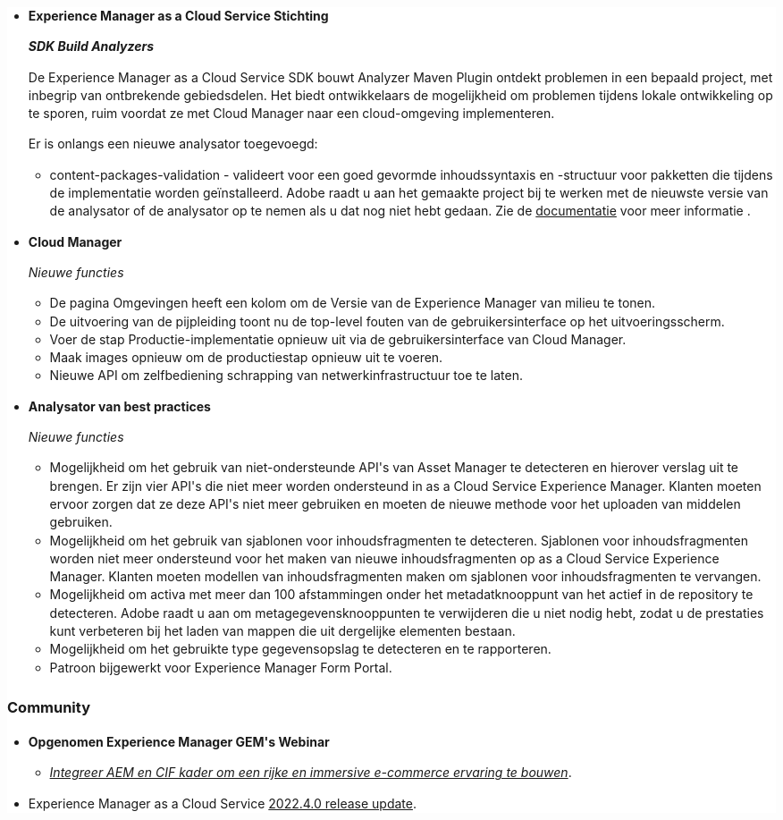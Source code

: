 * **Experience Manager as a Cloud Service Stichting**

   _**SDK Build Analyzers**_

   De Experience Manager as a Cloud Service SDK bouwt Analyzer Maven Plugin ontdekt problemen in een bepaald project, met inbegrip van ontbrekende gebiedsdelen. Het biedt ontwikkelaars de mogelijkheid om problemen tijdens lokale ontwikkeling op te sporen, ruim voordat ze met Cloud Manager naar een cloud-omgeving implementeren.

   Er is onlangs een nieuwe analysator toegevoegd:

   * content-packages-validation - valideert voor een goed gevormde inhoudssyntaxis en -structuur voor pakketten die tijdens de implementatie worden geïnstalleerd.
   Adobe raadt u aan het gemaakte project bij te werken met de nieuwste versie van de analysator of de analysator op te nemen als u dat nog niet hebt gedaan. Zie de [documentatie](https://experienceleague.adobe.com/docs/experience-manager-core-components/using/developing/archetype/build-analyzer-maven-plugin.html?lang=en) voor meer informatie .

* **Cloud Manager**

   _Nieuwe functies_

   * De pagina Omgevingen heeft een kolom om de Versie van de Experience Manager van milieu te tonen.
   * De uitvoering van de pijpleiding toont nu de top-level fouten van de gebruikersinterface op het uitvoeringsscherm.
   * Voer de stap Productie-implementatie opnieuw uit via de gebruikersinterface van Cloud Manager.
   * Maak images opnieuw om de productiestap opnieuw uit te voeren.
   * Nieuwe API om zelfbediening schrapping van netwerkinfrastructuur toe te laten.

* **Analysator van best practices**

   _Nieuwe functies_

   * Mogelijkheid om het gebruik van niet-ondersteunde API&#39;s van Asset Manager te detecteren en hierover verslag uit te brengen. Er zijn vier API&#39;s die niet meer worden ondersteund in as a Cloud Service Experience Manager. Klanten moeten ervoor zorgen dat ze deze API&#39;s niet meer gebruiken en moeten de nieuwe methode voor het uploaden van middelen gebruiken.
   * Mogelijkheid om het gebruik van sjablonen voor inhoudsfragmenten te detecteren. Sjablonen voor inhoudsfragmenten worden niet meer ondersteund voor het maken van nieuwe inhoudsfragmenten op as a Cloud Service Experience Manager. Klanten moeten modellen van inhoudsfragmenten maken om sjablonen voor inhoudsfragmenten te vervangen.
   * Mogelijkheid om activa met meer dan 100 afstammingen onder het metadatknooppunt van het actief in de repository te detecteren. Adobe raadt u aan om metagegevensknooppunten te verwijderen die u niet nodig hebt, zodat u de prestaties kunt verbeteren bij het laden van mappen die uit dergelijke elementen bestaan.
   * Mogelijkheid om het gebruikte type gegevensopslag te detecteren en te rapporteren.
   * Patroon bijgewerkt voor Experience Manager Form Portal.

### Community

* **Opgenomen Experience Manager GEM&#39;s Webinar**

   * [_Integreer AEM en CIF kader om een rijke en immersive e-commerce ervaring te bouwen_](https://adobe.ly/3jorz5r).

* Experience Manager as a Cloud Service [2022.4.0 release update](https://adobe.ly/3LO0gOo).
